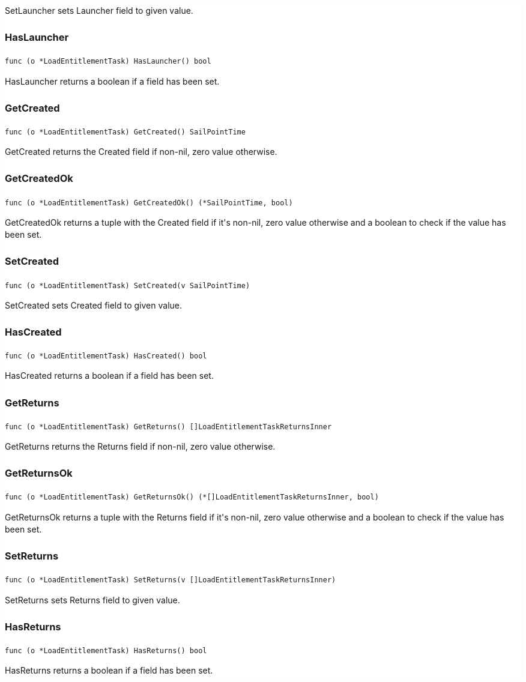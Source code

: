 SetLauncher sets Launcher field to given value.

### HasLauncher

`func (o *LoadEntitlementTask) HasLauncher() bool`

HasLauncher returns a boolean if a field has been set.

### GetCreated

`func (o *LoadEntitlementTask) GetCreated() SailPointTime`

GetCreated returns the Created field if non-nil, zero value otherwise.

### GetCreatedOk

`func (o *LoadEntitlementTask) GetCreatedOk() (*SailPointTime, bool)`

GetCreatedOk returns a tuple with the Created field if it's non-nil, zero value otherwise
and a boolean to check if the value has been set.

### SetCreated

`func (o *LoadEntitlementTask) SetCreated(v SailPointTime)`

SetCreated sets Created field to given value.

### HasCreated

`func (o *LoadEntitlementTask) HasCreated() bool`

HasCreated returns a boolean if a field has been set.

### GetReturns

`func (o *LoadEntitlementTask) GetReturns() []LoadEntitlementTaskReturnsInner`

GetReturns returns the Returns field if non-nil, zero value otherwise.

### GetReturnsOk

`func (o *LoadEntitlementTask) GetReturnsOk() (*[]LoadEntitlementTaskReturnsInner, bool)`

GetReturnsOk returns a tuple with the Returns field if it's non-nil, zero value otherwise
and a boolean to check if the value has been set.

### SetReturns

`func (o *LoadEntitlementTask) SetReturns(v []LoadEntitlementTaskReturnsInner)`

SetReturns sets Returns field to given value.

### HasReturns

`func (o *LoadEntitlementTask) HasReturns() bool`

HasReturns returns a boolean if a field has been set.


